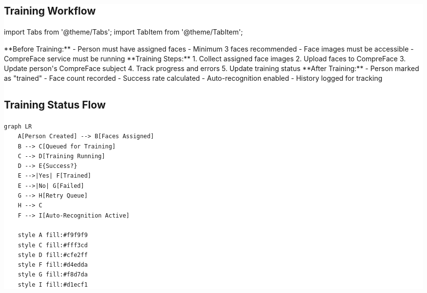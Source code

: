 ## Training Workflow

import Tabs from '@theme/Tabs';
import TabItem from '@theme/TabItem';

<Tabs>
  <TabItem value="preparation" label="📋 Preparation" default>
    **Before Training:**
    - Person must have assigned faces
    - Minimum 3 faces recommended
    - Face images must be accessible
    - CompreFace service must be running
  </TabItem>
  <TabItem value="process" label="⚙️ Process">
    **Training Steps:**
    1. Collect assigned face images
    2. Upload faces to CompreFace
    3. Update person's CompreFace subject
    4. Track progress and errors
    5. Update training status
  </TabItem>
  <TabItem value="results" label="📊 Results">
    **After Training:**
    - Person marked as "trained"
    - Face count recorded
    - Success rate calculated
    - Auto-recognition enabled
    - History logged for tracking
  </TabItem>
</Tabs>

## Training Status Flow

```mermaid
graph LR
    A[Person Created] --> B[Faces Assigned]
    B --> C[Queued for Training]
    C --> D[Training Running]
    D --> E{Success?}
    E -->|Yes| F[Trained]
    E -->|No| G[Failed]
    G --> H[Retry Queue]
    H --> C
    F --> I[Auto-Recognition Active]
    
    style A fill:#f9f9f9
    style C fill:#fff3cd
    style D fill:#cfe2ff
    style F fill:#d4edda
    style G fill:#f8d7da
    style I fill:#d1ecf1
```
